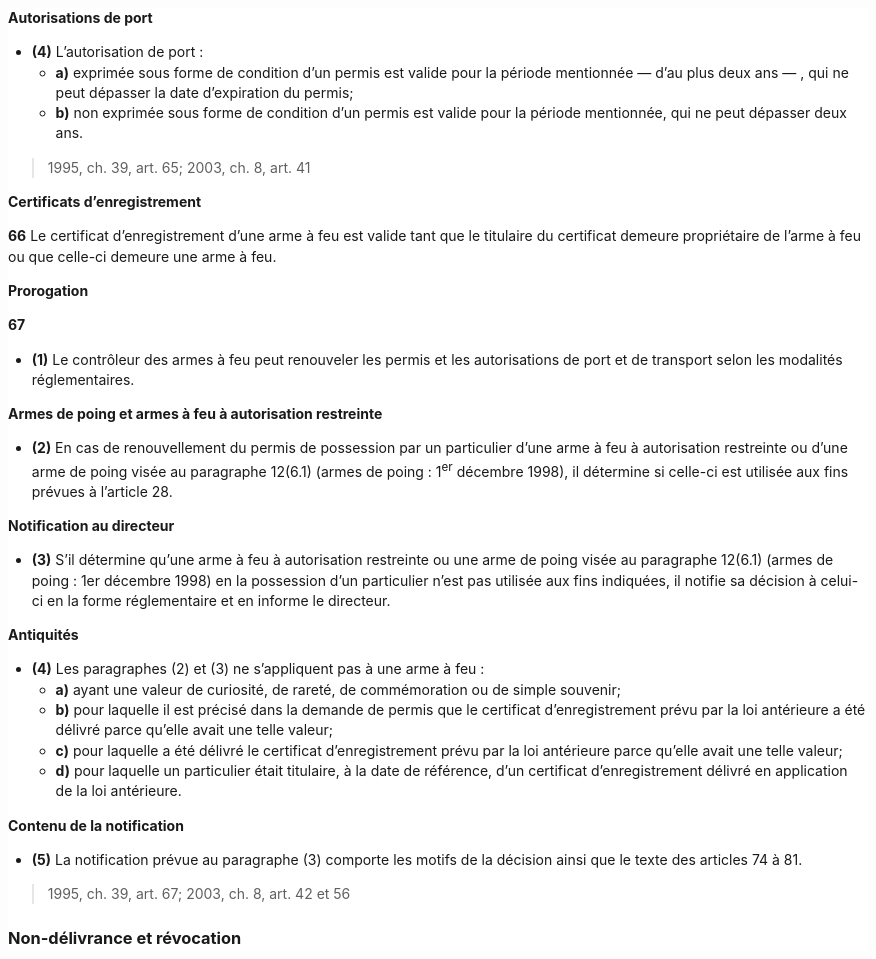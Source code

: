 **Autorisations de port**

- **(4)** L’autorisation de port :
	- **a)** exprimée sous forme de condition d’un permis est valide pour la période mentionnée — d’au plus deux ans — , qui ne peut dépasser la date d’expiration du permis;
	- **b)** non exprimée sous forme de condition d’un permis est valide pour la période mentionnée, qui ne peut dépasser deux ans.
> 1995, ch. 39, art. 65; 2003, ch. 8, art. 41





**Certificats d’enregistrement**

**66** Le certificat d’enregistrement d’une arme à feu est valide tant que le titulaire du certificat demeure propriétaire de l’arme à feu ou que celle-ci demeure une arme à feu.




**Prorogation**

**67** 

- **(1)** Le contrôleur des armes à feu peut renouveler les permis et les autorisations de port et de transport selon les modalités réglementaires.

**Armes de poing et armes à feu à autorisation restreinte**

- **(2)** En cas de renouvellement du permis de possession par un particulier d’une arme à feu à autorisation restreinte ou d’une arme de poing visée au paragraphe 12(6.1) (armes de poing : 1<sup>er</sup> décembre 1998), il détermine si celle-ci est utilisée aux fins prévues à l’article 28.

**Notification au directeur**

- **(3)** S’il détermine qu’une arme à feu à autorisation restreinte ou une arme de poing visée au paragraphe 12(6.1) (armes de poing : 1er décembre 1998) en la possession d’un particulier n’est pas utilisée aux fins indiquées, il notifie sa décision à celui-ci en la forme réglementaire et en informe le directeur.

**Antiquités**

- **(4)** Les paragraphes (2) et (3) ne s’appliquent pas à une arme à feu :
	- **a)** ayant une valeur de curiosité, de rareté, de commémoration ou de simple souvenir;
	- **b)** pour laquelle il est précisé dans la demande de permis que le certificat d’enregistrement prévu par la loi antérieure a été délivré parce qu’elle avait une telle valeur;
	- **c)** pour laquelle a été délivré le certificat d’enregistrement prévu par la loi antérieure parce qu’elle avait une telle valeur;
	- **d)** pour laquelle un particulier était titulaire, à la date de référence, d’un certificat d’enregistrement délivré en application de la loi antérieure.

**Contenu de la notification**

- **(5)** La notification prévue au paragraphe (3) comporte les motifs de la décision ainsi que le texte des articles 74 à 81.
> 1995, ch. 39, art. 67; 2003, ch. 8, art. 42 et 56





### Non-délivrance et révocation
